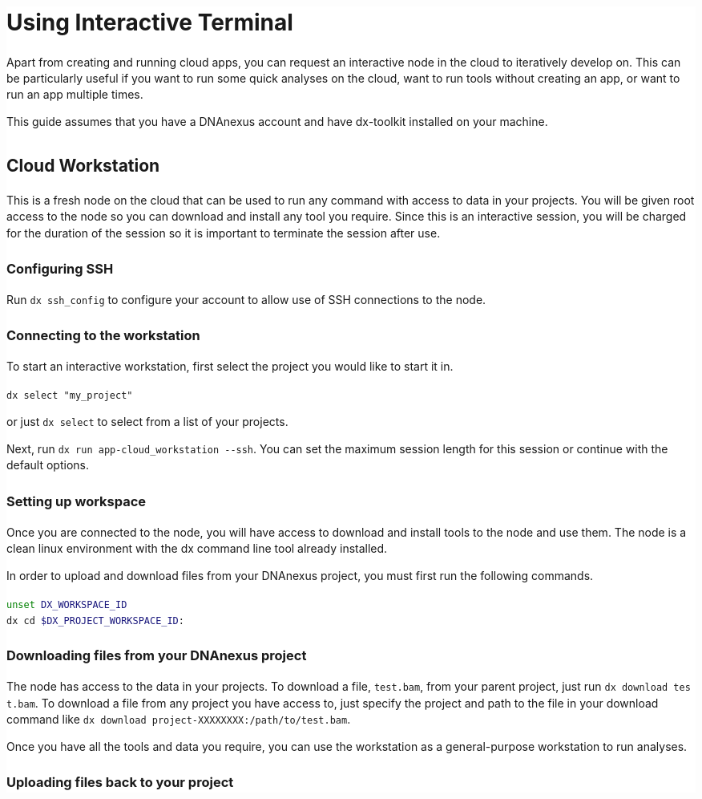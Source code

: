 # Using Interactive Terminal

Apart from creating and running cloud apps, you can request an interactive node in the cloud to iteratively develop on. This can be particularly useful if you want to run some quick analyses on the cloud, want to run tools without creating an app, or want to run an app multiple times.

This guide assumes that you have a DNAnexus account and have dx-toolkit installed on your machine.

## Cloud Workstation

This is a fresh node on the cloud that can be used to run any command with access to data in your projects. You will be given root access to the node so you can download and install any tool you require. Since this is an interactive session, you will be charged for the duration of the session so it is important to terminate the session after use.

### Configuring SSH

Run `dx ssh_config` to configure your account to allow use of SSH connections to the node.

### Connecting to the workstation

To start an interactive workstation, first select the project you would like to start it in.

`dx select "my_project"`

or just `dx select` to select from a list of your projects.

Next, run `dx run app-cloud_workstation --ssh`. You can set the maximum session length for this session or continue with the default options.

### Setting up workspace

Once you are connected to the node, you will have access to download and install tools to the node and use them. The node is a clean linux environment with the dx command line tool already installed.

In order to upload and download files from your DNAnexus project, you must first run the following commands.

```bash
unset DX_WORKSPACE_ID
dx cd $DX_PROJECT_WORKSPACE_ID:
```

### Downloading files from your DNAnexus project

The node has access to the data in your projects. To download a file, `test.bam`, from your parent project, just run `dx download test.bam`. To download a file from any project you have access to, just specify the project and path to the file in your download command like `dx download project-XXXXXXXX:/path/to/test.bam`.

Once you have all the tools and data you require, you can use the workstation as a general-purpose workstation to run analyses.

### Uploading files back to your project
